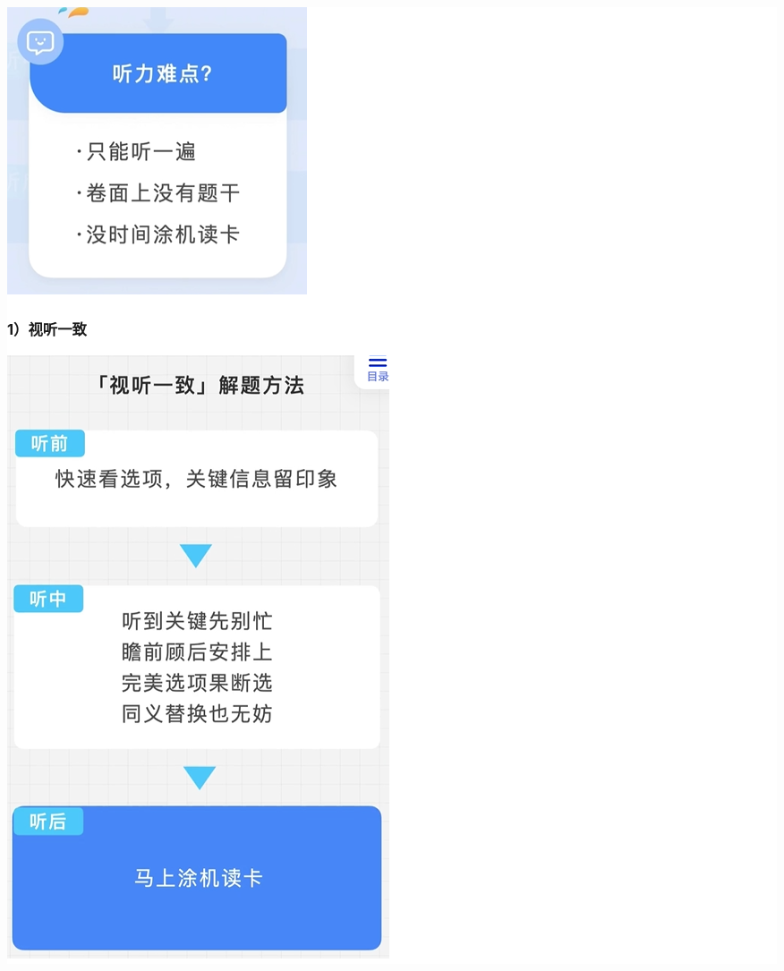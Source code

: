 

![image-20241102162643935](./%E5%9B%BE%E7%89%87/image-20241102162643935.png)





### 1）视听一致

![image-20241104080839731](./%E5%9B%BE%E7%89%87/image-20241104080839731.png)
